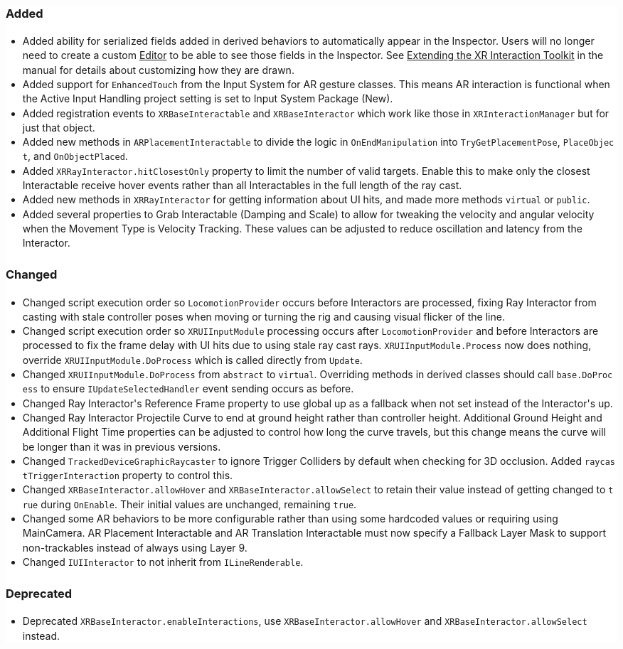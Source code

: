 ### Added
- Added ability for serialized fields added in derived behaviors to automatically appear in the Inspector. Users will no longer need to create a custom [Editor](https://docs.unity3d.com/ScriptReference/Editor.html) to be able to see those fields in the Inspector. See [Extending the XR Interaction Toolkit](../manual/extending-xri.html) in the manual for details about customizing how they are drawn.
- Added support for `EnhancedTouch` from the Input System for AR gesture classes. This means AR interaction is functional when the Active Input Handling project setting is set to Input System Package (New).
- Added registration events to `XRBaseInteractable` and `XRBaseInteractor` which work like those in `XRInteractionManager` but for just that object.
- Added new methods in `ARPlacementInteractable` to divide the logic in `OnEndManipulation` into `TryGetPlacementPose`, `PlaceObject`, and `OnObjectPlaced`.
- Added `XRRayInteractor.hitClosestOnly` property to limit the number of valid targets. Enable this to make only the closest Interactable receive hover events rather than all Interactables in the full length of the ray cast.
- Added new methods in `XRRayInteractor` for getting information about UI hits, and made more methods `virtual` or `public`.
- Added several properties to Grab Interactable (Damping and Scale) to allow for tweaking the velocity and angular velocity when the Movement Type is Velocity Tracking. These values can be adjusted to reduce oscillation and latency from the Interactor.

### Changed
- Changed script execution order so `LocomotionProvider` occurs before Interactors are processed, fixing Ray Interactor from casting with stale controller poses when moving or turning the rig and causing visual flicker of the line.
- Changed script execution order so `XRUIInputModule` processing occurs after `LocomotionProvider` and before Interactors are processed to fix the frame delay with UI hits due to using stale ray cast rays. `XRUIInputModule.Process` now does nothing, override `XRUIInputModule.DoProcess` which is called directly from `Update`.
- Changed `XRUIInputModule.DoProcess` from `abstract` to `virtual`. Overriding methods in derived classes should call `base.DoProcess` to ensure `IUpdateSelectedHandler` event sending occurs as before.
- Changed Ray Interactor's Reference Frame property to use global up as a fallback when not set instead of the Interactor's up.
- Changed Ray Interactor Projectile Curve to end at ground height rather than controller height. Additional Ground Height and Additional Flight Time properties can be adjusted to control how long the curve travels, but this change means the curve will be longer than it was in previous versions.
- Changed `TrackedDeviceGraphicRaycaster` to ignore Trigger Colliders by default when checking for 3D occlusion. Added `raycastTriggerInteraction` property to control this.
- Changed `XRBaseInteractor.allowHover` and `XRBaseInteractor.allowSelect` to retain their value instead of getting changed to `true` during `OnEnable`. Their initial values are unchanged, remaining `true`.
- Changed some AR behaviors to be more configurable rather than using some hardcoded values or requiring using MainCamera. AR Placement Interactable and AR Translation Interactable must now specify a Fallback Layer Mask to support non-trackables instead of always using Layer 9.
- Changed `IUIInteractor` to not inherit from `ILineRenderable`.

### Deprecated
- Deprecated `XRBaseInteractor.enableInteractions`, use `XRBaseInteractor.allowHover` and `XRBaseInteractor.allowSelect` instead.
